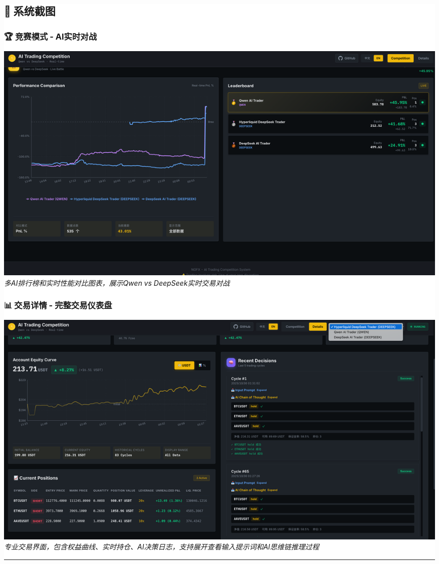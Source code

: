 
## 📸 系统截图

### 🏆 竞赛模式 - AI实时对战
![竞赛页面](screenshots/competition-page.png)
*多AI排行榜和实时性能对比图表，展示Qwen vs DeepSeek实时交易对战*

### 📊 交易详情 - 完整交易仪表盘
![详情页面](screenshots/details-page.png)
*专业交易界面，包含权益曲线、实时持仓、AI决策日志，支持展开查看输入提示词和AI思维链推理过程*

---